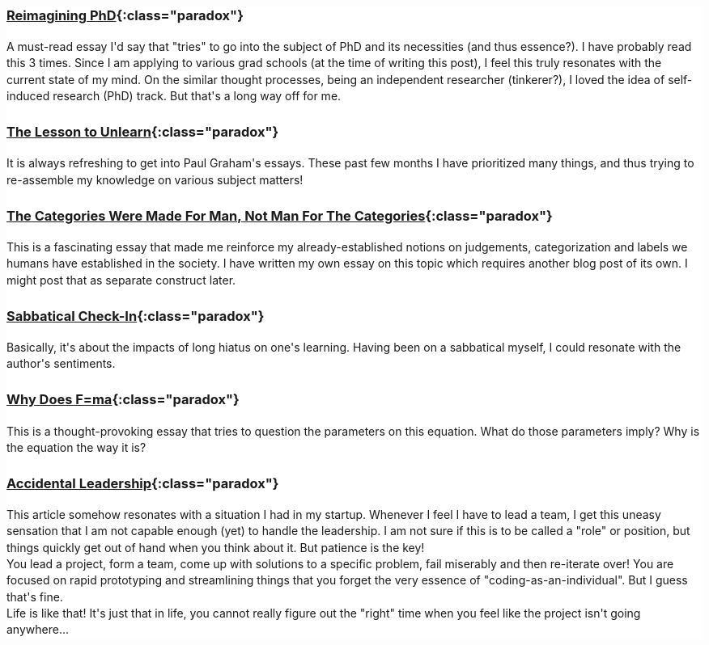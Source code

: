 ### [Reimagining PhD](https://nadiaeghbal.com/phd){:class="paradox"}
A must-read essay I'd say that "tries" to go into the subject of PhD and its necessities (and thus essence?). 
I have probably read this 3 times. Since I am applying to various grad schools (at the time of writing this post), 
I feel this truly resonates with the current state of my mind. 
On the similar thought processes, being an independent researcher (tinkerer?), 
I loved the idea of self-induced research (PhD) track. But that's a long way off for me.

### [The Lesson to Unlearn](http://paulgraham.com/lesson.html){:class="paradox"}
It is always refreshing to get into Paul Graham's essays. 
These past few months I have prioritized many things, and thus trying to re-assemble my knowledge on various subject matters!

### [The Categories Were Made For Man, Not Man For The Categories](https://slatestarcodex.com/2014/11/21/the-categories-were-made-for-man-not-man-for-the-categories/){:class="paradox"}
This is a fascinating essay that made me reinforce my already-established notions on judgements, categorization and labels 
we humans have established in the society. 
I have written my own essay on this topic which requires another blog post of its own. 
I might post that as separate construct later.

### [Sabbatical Check-In](https://www.jotaen.net/2e2Ff/sabbatical-self-study-reflection/){:class="paradox"}
Basically, it's about the impacts of long hiatus on one's learning. 
Having been on a sabbatical myself, I could resonate with the author's sentiments.

### [Why Does F=ma](http://cognitivemedium.com/f-ma){:class="paradox"}
This is a thought-provoking essay that tries to question the parameters on this equation.
What do those parameters imply? Why is the equation the way it is?

### [Accidental Leadership](https://medium.com/on-management/accidental-leadership-1083f5d390cc){:class="paradox"}
This article somehow resonates with a situation I had in my startup. 
Whenever I feel I have to lead a team, I get this uneasy sensation that I am not capable enough (yet) to handle the leadership. 
I am not sure if this is to be called a "role" or position, but things quickly get out of hand when you think about it. 
But patience is the key!  
You lead a project, form a team, come up with solutions to a specific problem, fail miserably and then re-iterate over! 
You are focused on rapid prototyping and streamlining things that you forget the very essence of "coding-as-an-individual". 
But I guess that's fine.  
Life is like that! 
It's just that in life, you cannot really figure out the "right" time when you feel like the project isn't going anywhere...
